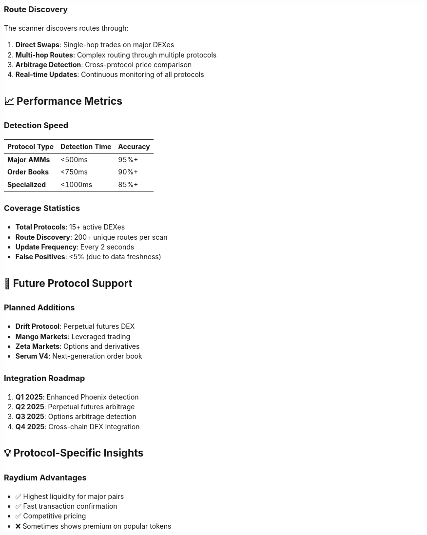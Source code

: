 ### **Route Discovery**

The scanner discovers routes through:

1. **Direct Swaps**: Single-hop trades on major DEXes
2. **Multi-hop Routes**: Complex routing through multiple protocols  
3. **Arbitrage Detection**: Cross-protocol price comparison
4. **Real-time Updates**: Continuous monitoring of all protocols

## 📈 Performance Metrics

### **Detection Speed**

| **Protocol Type** | **Detection Time** | **Accuracy** |
|------------------|-------------------|--------------|
| **Major AMMs** | <500ms | 95%+ |
| **Order Books** | <750ms | 90%+ |
| **Specialized** | <1000ms | 85%+ |

### **Coverage Statistics**

- **Total Protocols**: 15+ active DEXes
- **Route Discovery**: 200+ unique routes per scan
- **Update Frequency**: Every 2 seconds
- **False Positives**: <5% (due to data freshness)

## 🚀 Future Protocol Support

### **Planned Additions**

- **Drift Protocol**: Perpetual futures DEX
- **Mango Markets**: Leveraged trading
- **Zeta Markets**: Options and derivatives
- **Serum V4**: Next-generation order book

### **Integration Roadmap**

1. **Q1 2025**: Enhanced Phoenix detection
2. **Q2 2025**: Perpetual futures arbitrage
3. **Q3 2025**: Options arbitrage detection
4. **Q4 2025**: Cross-chain DEX integration

## 💡 Protocol-Specific Insights

### **Raydium Advantages**
- ✅ Highest liquidity for major pairs
- ✅ Fast transaction confirmation
- ✅ Competitive pricing
- ❌ Sometimes shows premium on popular tokens

